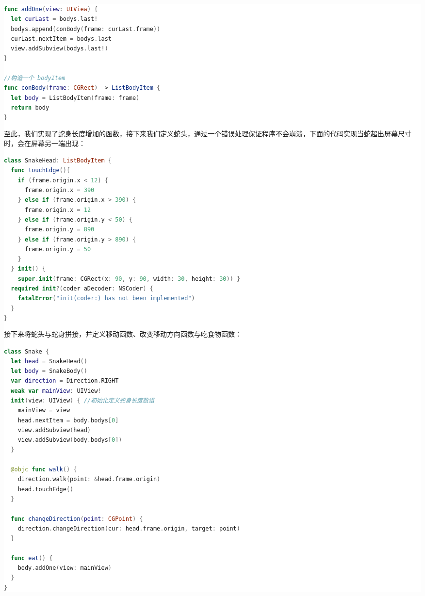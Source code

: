 ```swift
func addOne(view: UIView) {
  let curLast = bodys.last! 
  bodys.append(conBody(frame: curLast.frame)) 
  curLast.nextItem = bodys.last 
  view.addSubview(bodys.last!)
}

//构造一个 bodyItem
func conBody(frame: CGRect) -> ListBodyItem { 
  let body = ListBodyItem(frame: frame) 
  return body
}
```

至此，我们实现了蛇身长度增加的函数，接下来我们定义蛇头，通过一个错误处理保证程序不会崩溃，下面的代码实现当蛇超出屏幕尺寸时，会在屏幕另一端出现：

```swift
class SnakeHead: ListBodyItem {
  func touchEdge(){
    if (frame.origin.x < 12) {
      frame.origin.x = 390
    } else if (frame.origin.x > 390) {
      frame.origin.x = 12
    } else if (frame.origin.y < 50) {
      frame.origin.y = 890
    } else if (frame.origin.y > 890) {
      frame.origin.y = 50
    }
  } init() {
    super.init(frame: CGRect(x: 90, y: 90, width: 30, height: 30)) }
  required init?(coder aDecoder: NSCoder) { 
    fatalError("init(coder:) has not been implemented")
  }
}
```

接下来将蛇头与蛇身拼接，并定义移动函数、改变移动方向函数与吃食物函数：

```swift
class Snake {
  let head = SnakeHead() 
  let body = SnakeBody()
  var direction = Direction.RIGHT
  weak var mainView: UIView!
  init(view: UIView) { //初始化定义蛇身长度数组 
    mainView = view
    head.nextItem = body.bodys[0] 
    view.addSubview(head) 
    view.addSubview(body.bodys[0])
  }
  
  @objc func walk() {
    direction.walk(point: &head.frame.origin)
    head.touchEdge()
  }
  
  func changeDirection(point: CGPoint) { 
    direction.changeDirection(cur: head.frame.origin, target: point)
  }
  
  func eat() {
    body.addOne(view: mainView)
  } 
}
```
